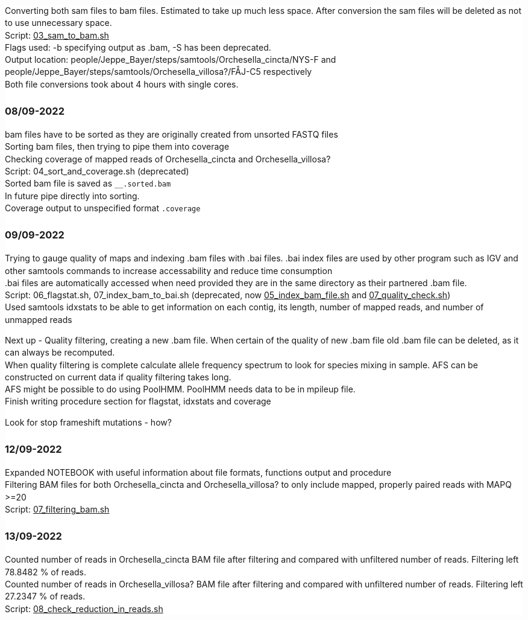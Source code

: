 Converting both sam files to bam files. Estimated to take up much less space. After conversion the sam files will be deleted as not to use unnecessary space.  
Script: [03_sam_to_bam.sh](scripts/03_sam_to_bam.sh)  
Flags used: -b specifying output as .bam, -S has been deprecated.  
Output location: people/Jeppe_Bayer/steps/samtools/Orchesella_cincta/NYS-F and people/Jeppe_Bayer/steps/samtools/Orchesella_villosa?/FÅJ-C5 respectively  
Both file conversions took about 4 hours with single cores.

### **08/09-2022**

bam files have to be sorted as they are originally created from unsorted FASTQ files  
Sorting bam files, then trying to pipe them into coverage  
Checking coverage of mapped reads of Orchesella_cincta and Orchesella_villosa?  
Script: 04_sort_and_coverage.sh (deprecated)  
Sorted bam file is saved as `__.sorted.bam`  
In future pipe directly into sorting.  
Coverage output to unspecified format `.coverage`

### **09/09-2022**

Trying to gauge quality of maps and indexing .bam files with .bai files. .bai index files are used by other program such as IGV and other samtools commands to increase accessability and reduce time consumption  
.bai files are automatically accessed when need provided they are in the same directory as their partnered .bam file.  
Script: 06_flagstat.sh, 07_index_bam_to_bai.sh (deprecated, now [05_index_bam_file.sh](scripts/05_index_bam_file.sh) and [07_quality_check.sh](scripts/07_filtering_bam.sh))  
Used samtools idxstats to be able to get information on each contig, its length, number of mapped reads, and number of unmapped reads

Next up - Quality filtering, creating a new .bam file. When certain of the quality of new .bam file old .bam file can be deleted, as it can always be recomputed.  
When quality filtering is complete calculate allele frequency spectrum to look for species mixing in sample. AFS can be constructed on current data if quality filtering takes long.  
AFS might be possible to do using PoolHMM. PoolHMM needs data to be in mpileup file.  
Finish writing procedure section for flagstat, idxstats and coverage

Look for stop frameshift mutations - how?

### **12/09-2022**

Expanded NOTEBOOK with useful information about file formats, functions output and procedure  
Filtering BAM files for both Orchesella_cincta and Orchesella_villosa? to only include mapped, properly paired reads with MAPQ >=20  
Script: [07_filtering_bam.sh](scripts/07_filtering_bam.sh)

### **13/09-2022**

Counted number of reads in Orchesella_cincta BAM file after filtering and compared with unfiltered number of reads. Filtering left 78.8482 % of reads.  
Counted number of reads in Orchesella_villosa? BAM file after filtering and compared with unfiltered number of reads. Filtering left 27.2347 % of reads.  
Script: [08_check_reduction_in_reads.sh](scripts/08_check_reduction_in_reads.sh)
